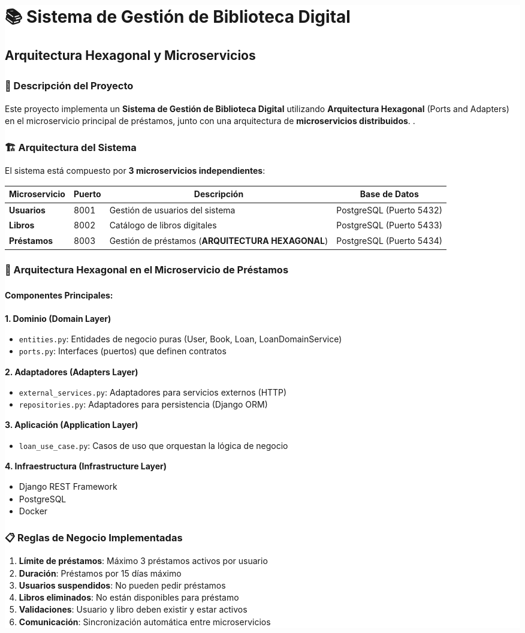 # 📚 Sistema de Gestión de Biblioteca Digital
## Arquitectura Hexagonal y Microservicios

### 🎯 Descripción del Proyecto

Este proyecto implementa un **Sistema de Gestión de Biblioteca Digital** utilizando **Arquitectura Hexagonal** (Ports and Adapters) en el microservicio principal de préstamos, junto con una arquitectura de **microservicios distribuidos**.
.
### 🏗️ Arquitectura del Sistema

El sistema está compuesto por **3 microservicios independientes**:

| Microservicio | Puerto | Descripción | Base de Datos |
|---------------|--------|-------------|---------------|
| **Usuarios** | 8001 | Gestión de usuarios del sistema | PostgreSQL (Puerto 5432) |
| **Libros** | 8002 | Catálogo de libros digitales | PostgreSQL (Puerto 5433) |
| **Préstamos** | 8003 | Gestión de préstamos (**ARQUITECTURA HEXAGONAL**) | PostgreSQL (Puerto 5434) |

### 🔧 Arquitectura Hexagonal en el Microservicio de Préstamos

#### Componentes Principales:

**1. Dominio (Domain Layer)**
- `entities.py`: Entidades de negocio puras (User, Book, Loan, LoanDomainService)
- `ports.py`: Interfaces (puertos) que definen contratos

**2. Adaptadores (Adapters Layer)**
- `external_services.py`: Adaptadores para servicios externos (HTTP)
- `repositories.py`: Adaptadores para persistencia (Django ORM)

**3. Aplicación (Application Layer)**
- `loan_use_case.py`: Casos de uso que orquestan la lógica de negocio

**4. Infraestructura (Infrastructure Layer)**
- Django REST Framework
- PostgreSQL
- Docker

### 📋 Reglas de Negocio Implementadas

1. **Límite de préstamos**: Máximo 3 préstamos activos por usuario
2. **Duración**: Préstamos por 15 días máximo
3. **Usuarios suspendidos**: No pueden pedir préstamos
4. **Libros eliminados**: No están disponibles para préstamo
5. **Validaciones**: Usuario y libro deben existir y estar activos
6. **Comunicación**: Sincronización automática entre microservicios
